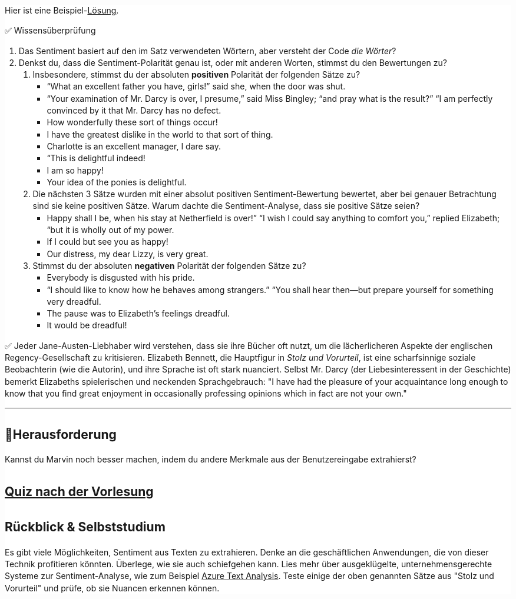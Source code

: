 Hier ist eine Beispiel-[Lösung](https://github.com/microsoft/ML-For-Beginners/blob/main/6-NLP/3-Translation-Sentiment/solution/notebook.ipynb).

✅ Wissensüberprüfung

1. Das Sentiment basiert auf den im Satz verwendeten Wörtern, aber versteht der Code *die Wörter*?
2. Denkst du, dass die Sentiment-Polarität genau ist, oder mit anderen Worten, stimmst du den Bewertungen zu?
   1. Insbesondere, stimmst du der absoluten **positiven** Polarität der folgenden Sätze zu?
      * “What an excellent father you have, girls!” said she, when the door was shut.
      * “Your examination of Mr. Darcy is over, I presume,” said Miss Bingley; “and pray what is the result?” “I am perfectly convinced by it that Mr. Darcy has no defect.
      * How wonderfully these sort of things occur!
      * I have the greatest dislike in the world to that sort of thing.
      * Charlotte is an excellent manager, I dare say.
      * “This is delightful indeed!
      * I am so happy!
      * Your idea of the ponies is delightful.
   2. Die nächsten 3 Sätze wurden mit einer absolut positiven Sentiment-Bewertung bewertet, aber bei genauer Betrachtung sind sie keine positiven Sätze. Warum dachte die Sentiment-Analyse, dass sie positive Sätze seien?
      * Happy shall I be, when his stay at Netherfield is over!” “I wish I could say anything to comfort you,” replied Elizabeth; “but it is wholly out of my power.
      * If I could but see you as happy!
      * Our distress, my dear Lizzy, is very great.
   3. Stimmst du der absoluten **negativen** Polarität der folgenden Sätze zu?
      - Everybody is disgusted with his pride.
      - “I should like to know how he behaves among strangers.” “You shall hear then—but prepare yourself for something very dreadful.
      - The pause was to Elizabeth’s feelings dreadful.
      - It would be dreadful!

✅ Jeder Jane-Austen-Liebhaber wird verstehen, dass sie ihre Bücher oft nutzt, um die lächerlicheren Aspekte der englischen Regency-Gesellschaft zu kritisieren. Elizabeth Bennett, die Hauptfigur in *Stolz und Vorurteil*, ist eine scharfsinnige soziale Beobachterin (wie die Autorin), und ihre Sprache ist oft stark nuanciert. Selbst Mr. Darcy (der Liebesinteressent in der Geschichte) bemerkt Elizabeths spielerischen und neckenden Sprachgebrauch: "I have had the pleasure of your acquaintance long enough to know that you find great enjoyment in occasionally professing opinions which in fact are not your own."

---

## 🚀Herausforderung

Kannst du Marvin noch besser machen, indem du andere Merkmale aus der Benutzereingabe extrahierst?

## [Quiz nach der Vorlesung](https://ff-quizzes.netlify.app/en/ml/)

## Rückblick & Selbststudium
Es gibt viele Möglichkeiten, Sentiment aus Texten zu extrahieren. Denke an die geschäftlichen Anwendungen, die von dieser Technik profitieren könnten. Überlege, wie sie auch schiefgehen kann. Lies mehr über ausgeklügelte, unternehmensgerechte Systeme zur Sentiment-Analyse, wie zum Beispiel [Azure Text Analysis](https://docs.microsoft.com/azure/cognitive-services/Text-Analytics/how-tos/text-analytics-how-to-sentiment-analysis?tabs=version-3-1?WT.mc_id=academic-77952-leestott). Teste einige der oben genannten Sätze aus "Stolz und Vorurteil" und prüfe, ob sie Nuancen erkennen können.
